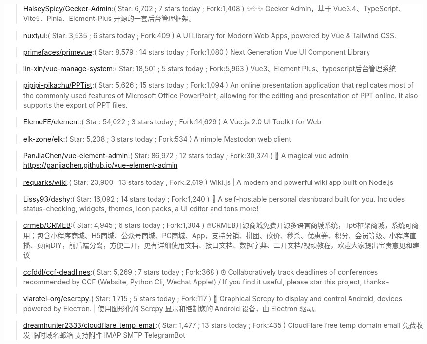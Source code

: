 > [HalseySpicy/Geeker-Admin](https://github.com/HalseySpicy/Geeker-Admin):( Star: 6,702 ; 7 stars today ; Fork:1,408 ) 
 > ✨✨✨ Geeker Admin，基于 Vue3.4、TypeScript、Vite5、Pinia、Element-Plus 开源的一套后台管理框架。

> [nuxt/ui](https://github.com/nuxt/ui):( Star: 3,535 ; 6 stars today ; Fork:409 ) 
 > A UI Library for Modern Web Apps, powered by Vue & Tailwind CSS.

> [primefaces/primevue](https://github.com/primefaces/primevue):( Star: 8,579 ; 14 stars today ; Fork:1,080 ) 
 > Next Generation Vue UI Component Library

> [lin-xin/vue-manage-system](https://github.com/lin-xin/vue-manage-system):( Star: 18,501 ; 5 stars today ; Fork:5,963 ) 
 > Vue3、Element Plus、typescript后台管理系统

> [pipipi-pikachu/PPTist](https://github.com/pipipi-pikachu/PPTist):( Star: 5,626 ; 15 stars today ; Fork:1,094 ) 
 > An online presentation application that replicates most of the commonly used features of Microsoft Office PowerPoint, allowing for the editing and presentation of PPT online. It also supports the export of PPT files.

> [ElemeFE/element](https://github.com/ElemeFE/element):( Star: 54,022 ; 3 stars today ; Fork:14,629 ) 
 > A Vue.js 2.0 UI Toolkit for Web

> [elk-zone/elk](https://github.com/elk-zone/elk):( Star: 5,208 ; 3 stars today ; Fork:534 ) 
 > A nimble Mastodon web client

> [PanJiaChen/vue-element-admin](https://github.com/PanJiaChen/vue-element-admin):( Star: 86,972 ; 12 stars today ; Fork:30,374 ) 
 > 🎉 A magical vue admin https://panjiachen.github.io/vue-element-admin

> [requarks/wiki](https://github.com/requarks/wiki):( Star: 23,900 ; 13 stars today ; Fork:2,619 ) 
 > Wiki.js | A modern and powerful wiki app built on Node.js

> [Lissy93/dashy](https://github.com/Lissy93/dashy):( Star: 16,092 ; 14 stars today ; Fork:1,240 ) 
 > 🚀 A self-hostable personal dashboard built for you. Includes status-checking, widgets, themes, icon packs, a UI editor and tons more!

> [crmeb/CRMEB](https://github.com/crmeb/CRMEB):( Star: 4,945 ; 6 stars today ; Fork:1,304 ) 
 > 🔥CRMEB开源商城免费开源多语言商城系统，Tp6框架商城，系统可商用；包含小程序商城、H5商城、公众号商城、PC商城、App，支持分销、拼团、砍价、秒杀、优惠券、积分、会员等级、小程序直播、页面DIY，前后端分离，方便二开，更有详细使用文档、接口文档、数据字典、二开文档/视频教程，欢迎大家提出宝贵意见和建议

> [ccfddl/ccf-deadlines](https://github.com/ccfddl/ccf-deadlines):( Star: 5,269 ; 7 stars today ; Fork:368 ) 
 > ⏰ Collaboratively track deadlines of conferences recommended by CCF (Website, Python Cli, Wechat Applet) / If you find it useful, please star this project, thanks~

> [viarotel-org/escrcpy](https://github.com/viarotel-org/escrcpy):( Star: 1,715 ; 5 stars today ; Fork:117 ) 
 > 📱 Graphical Scrcpy to display and control Android, devices powered by Electron. | 使用图形化的 Scrcpy 显示和控制您的 Android 设备，由 Electron 驱动。

> [dreamhunter2333/cloudflare_temp_email](https://github.com/dreamhunter2333/cloudflare_temp_email):( Star: 1,477 ; 13 stars today ; Fork:435 ) 
 > CloudFlare free temp domain email 免费收发 临时域名邮箱 支持附件 IMAP SMTP TelegramBot
